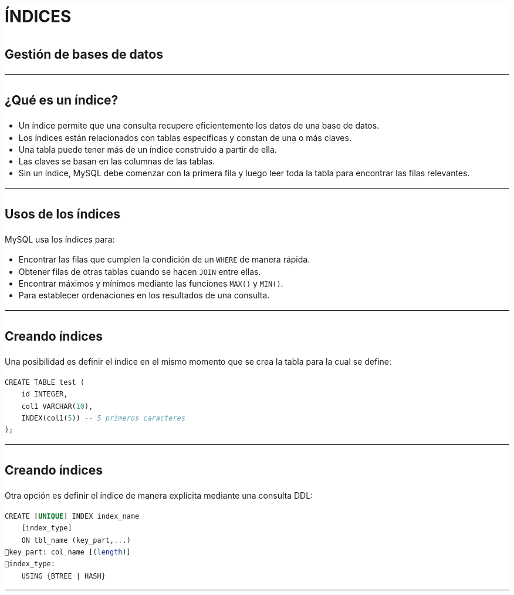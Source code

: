 
# ÍNDICES

## Gestión de bases de datos

---

## ¿Qué es un índice?

- Un índice permite que una consulta recupere eficientemente los datos de una base de datos.  
- Los índices están relacionados con tablas específicas y constan de una o más claves.  
- Una tabla puede tener más de un índice construido a partir de ella.
- Las claves se basan en las columnas de las tablas.
- Sin un índice, MySQL debe comenzar con la primera fila y luego leer toda la tabla para encontrar las filas relevantes.

---

## Usos de los índices

MySQL usa los índices para:

- Encontrar las filas que cumplen la condición de un `WHERE` de manera rápida.
- Obtener filas de otras tablas cuando se hacen `JOIN` entre ellas.
- Encontrar máximos y mínimos mediante las funciones `MAX()` y `MIN()`.
- Para establecer ordenaciones en los resultados de una consulta.

---

## Creando índices

Una posibilidad es definir el índice en el mismo momento que se crea la tabla para la cual se define:

```SQL
CREATE TABLE test (
    id INTEGER,
    col1 VARCHAR(10),
    INDEX(col1(5)) -- 5 primeros caracteres
);
```

---

## Creando índices

Otra opción es definir el índice de manera explícita mediante una consulta DDL:

```SQL
CREATE [UNIQUE] INDEX index_name
    [index_type]
    ON tbl_name (key_part,...)
key_part: col_name [(length)]
index_type:
    USING {BTREE | HASH}
```

---